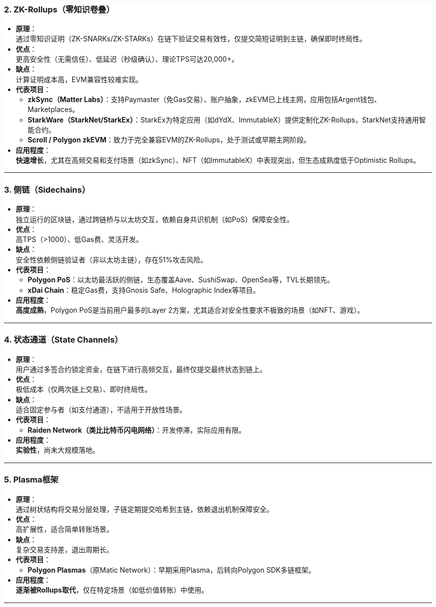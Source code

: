
### **2. ZK-Rollups（零知识卷叠）**
- **原理**：  
  通过零知识证明（ZK-SNARKs/ZK-STARKs）在链下验证交易有效性，仅提交简短证明到主链，确保即时终局性。  
- **优点**：  
  更高安全性（无需信任）、低延迟（秒级确认）、理论TPS可达20,000+。  
- **缺点**：  
  计算证明成本高，EVM兼容性较难实现。  
- **代表项目**：  
  - **zkSync（Matter Labs）**：支持Paymaster（免Gas交易）、账户抽象，zkEVM已上线主网，应用包括Argent钱包、Marketplaces。  
  - **StarkWare（StarkNet/StarkEx）**：StarkEx为特定应用（如dYdX、ImmutableX）提供定制化ZK-Rollups，StarkNet支持通用智能合约。  
  - **Scroll / Polygon zkEVM**：致力于完全兼容EVM的ZK-Rollups，处于测试或早期主网阶段。  
- **应用程度**：  
  **快速增长**，尤其在高频交易和支付场景（如zkSync）、NFT（如ImmutableX）中表现突出，但生态成熟度低于Optimistic Rollups。

---

### **3. 侧链（Sidechains）**
- **原理**：  
  独立运行的区块链，通过跨链桥与以太坊交互，依赖自身共识机制（如PoS）保障安全性。  
- **优点**：  
  高TPS（>1000）、低Gas费、灵活开发。  
- **缺点**：  
  安全性依赖侧链验证者（非以太坊主链），存在51%攻击风险。  
- **代表项目**：  
  - **Polygon PoS**：以太坊最活跃的侧链，生态覆盖Aave、SushiSwap、OpenSea等，TVL长期领先。  
  - **xDai Chain**：稳定Gas费，支持Gnosis Safe、Holographic Index等项目。  
- **应用程度**：  
  **高度成熟**，Polygon PoS是当前用户最多的Layer 2方案，尤其适合对安全性要求不极致的场景（如NFT、游戏）。

---

### **4. 状态通道（State Channels）**
- **原理**：  
  用户通过多签合约锁定资金，在链下进行高频交互，最终仅提交最终状态到链上。  
- **优点**：  
  极低成本（仅两次链上交易）、即时终局性。  
- **缺点**：  
  适合固定参与者（如支付通道），不适用于开放性场景。  
- **代表项目**：  
  - **Raiden Network（类比比特币闪电网络）**：开发停滞，实际应用有限。  
- **应用程度**：  
  **实验性**，尚未大规模落地。

---

### **5. Plasma框架**
- **原理**：  
  通过树状结构将交易分层处理，子链定期提交哈希到主链，依赖退出机制保障安全。  
- **优点**：  
  高扩展性，适合简单转账场景。  
- **缺点**：  
  复杂交易支持差，退出周期长。  
- **代表项目**：  
  - **Polygon Plasmas**（原Matic Network）：早期采用Plasma，后转向Polygon SDK多链框架。  
- **应用程度**：  
  **逐渐被Rollups取代**，仅在特定场景（如低价值转账）中使用。

---